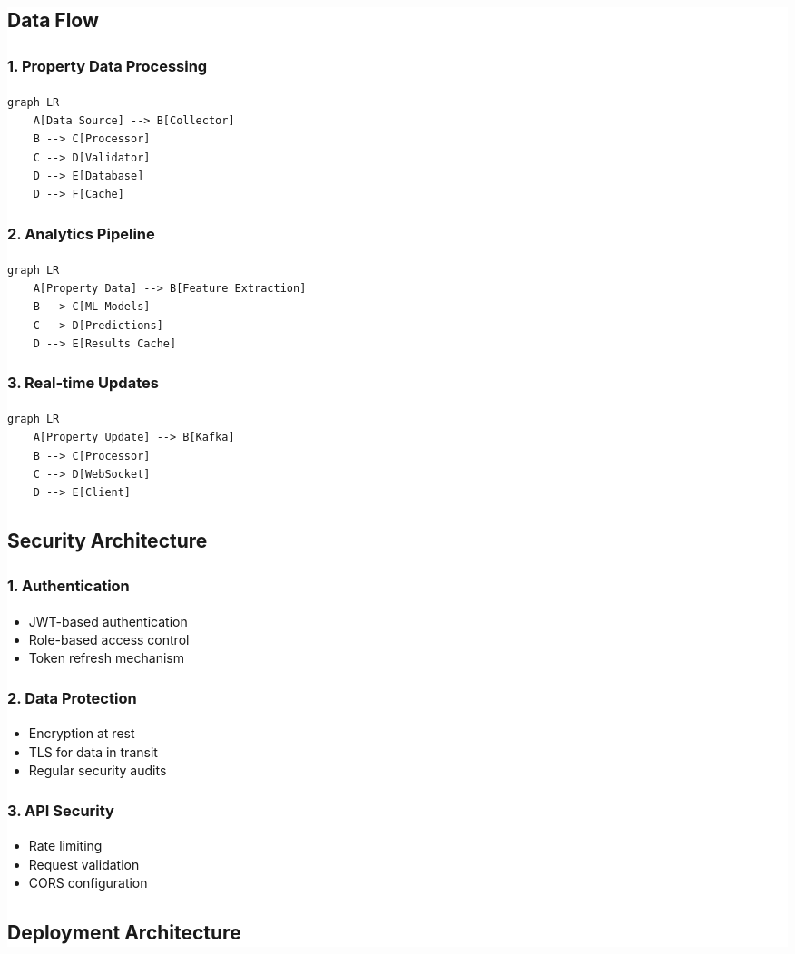 ## Data Flow

### 1. Property Data Processing
```mermaid
graph LR
    A[Data Source] --> B[Collector]
    B --> C[Processor]
    C --> D[Validator]
    D --> E[Database]
    D --> F[Cache]
```

### 2. Analytics Pipeline
```mermaid
graph LR
    A[Property Data] --> B[Feature Extraction]
    B --> C[ML Models]
    C --> D[Predictions]
    D --> E[Results Cache]
```

### 3. Real-time Updates
```mermaid
graph LR
    A[Property Update] --> B[Kafka]
    B --> C[Processor]
    C --> D[WebSocket]
    D --> E[Client]
```

## Security Architecture

### 1. Authentication
- JWT-based authentication
- Role-based access control
- Token refresh mechanism

### 2. Data Protection
- Encryption at rest
- TLS for data in transit
- Regular security audits

### 3. API Security
- Rate limiting
- Request validation
- CORS configuration

## Deployment Architecture
